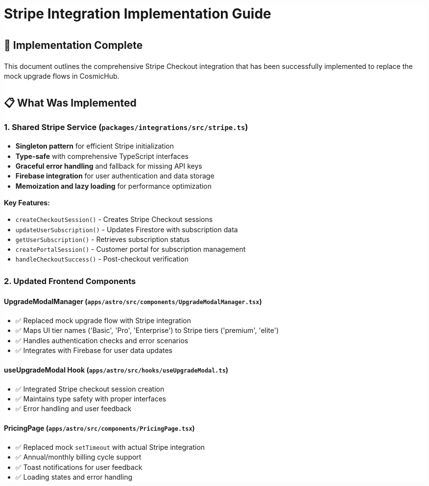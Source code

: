 # Stripe Integration Implementation Guide

## 🚀 Implementation Complete

This document outlines the comprehensive Stripe Checkout integration that has been successfully implemented to replace the mock upgrade flows in CosmicHub.

## 📋 What Was Implemented

### 1. **Shared Stripe Service** (`packages/integrations/src/stripe.ts`)

- **Singleton pattern** for efficient Stripe initialization
- **Type-safe** with comprehensive TypeScript interfaces
- **Graceful error handling** and fallback for missing API keys
- **Firebase integration** for user authentication and data storage
- **Memoization and lazy loading** for performance optimization

**Key Features:**

- `createCheckoutSession()` - Creates Stripe Checkout sessions
- `updateUserSubscription()` - Updates Firestore with subscription data
- `getUserSubscription()` - Retrieves subscription status
- `createPortalSession()` - Customer portal for subscription management
- `handleCheckoutSuccess()` - Post-checkout verification

### 2. **Updated Frontend Components**

#### **UpgradeModalManager** (`apps/astro/src/components/UpgradeModalManager.tsx`)

- ✅ Replaced mock upgrade flow with Stripe integration
- ✅ Maps UI tier names ('Basic', 'Pro', 'Enterprise') to Stripe tiers ('premium', 'elite')
- ✅ Handles authentication checks and error scenarios
- ✅ Integrates with Firebase for user data updates

#### **useUpgradeModal Hook** (`apps/astro/src/hooks/useUpgradeModal.ts`)

- ✅ Integrated Stripe checkout session creation
- ✅ Maintains type safety with proper interfaces
- ✅ Error handling and user feedback

#### **PricingPage** (`apps/astro/src/components/PricingPage.tsx`)

- ✅ Replaced mock `setTimeout` with actual Stripe integration
- ✅ Annual/monthly billing cycle support
- ✅ Toast notifications for user feedback
- ✅ Loading states and error handling
